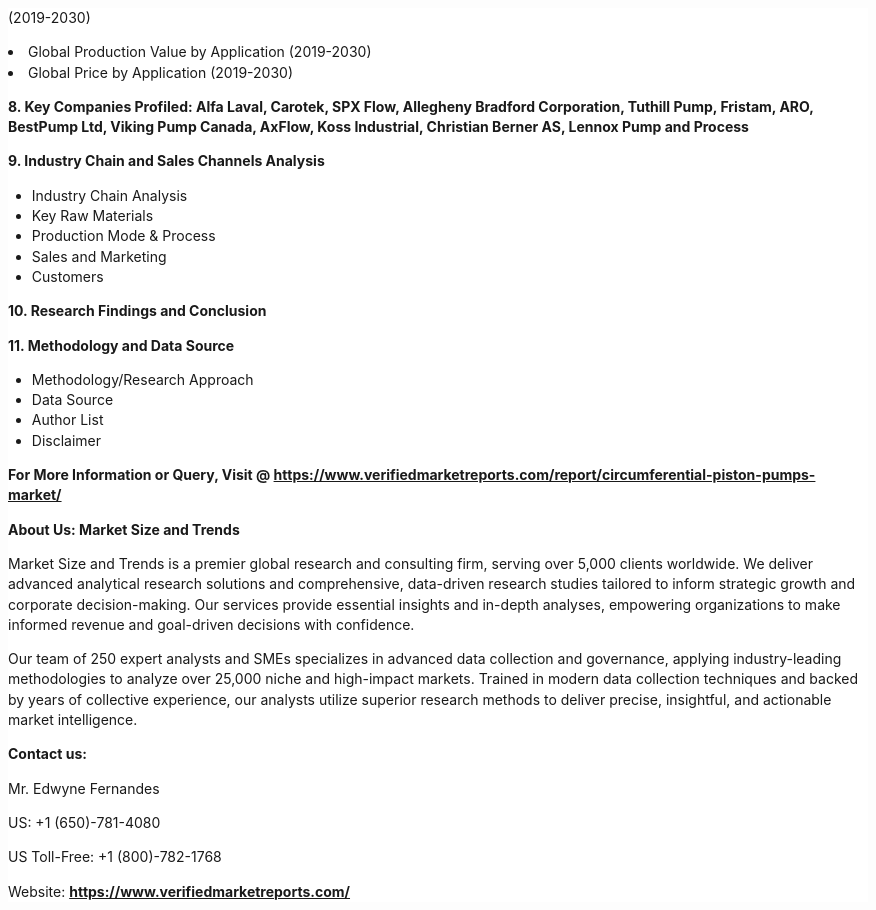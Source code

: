 (2019-2030)</li><li>Global Production Value by Application (2019-2030)</li><li>Global Price by Application (2019-2030)</li></ul><p><strong>8. Key Companies Profiled: Alfa Laval, Carotek, SPX Flow, Allegheny Bradford Corporation, Tuthill Pump, Fristam, ARO, BestPump Ltd, Viking Pump Canada, AxFlow, Koss Industrial, Christian Berner AS, Lennox Pump and Process</strong></p><p><strong>9. Industry Chain and Sales Channels Analysis</strong></p><ul><li>Industry Chain Analysis</li><li>Key Raw Materials</li><li>Production Mode &amp; Process</li><li>Sales and Marketing</li><li>Customers</li></ul><p><strong>10. Research Findings and Conclusion</strong></p><p><strong>11. Methodology and Data Source</strong></p><ul><li>Methodology/Research Approach</li><li>Data Source</li><li>Author List</li><li>Disclaimer</li></ul></p><p><strong>For More Information or Query, Visit @ <a href="https://www.verifiedmarketreports.com/report/circumferential-piston-pumps-market/">https://www.verifiedmarketreports.com/report/circumferential-piston-pumps-market/</a></strong></p><p><strong>About Us: Market Size and Trends</strong></p><p>Market Size and Trends is a premier global research and consulting firm, serving over 5,000 clients worldwide. We deliver advanced analytical research solutions and comprehensive, data-driven research studies tailored to inform strategic growth and corporate decision-making. Our services provide essential insights and in-depth analyses, empowering organizations to make informed revenue and goal-driven decisions with confidence.</p><p>Our team of 250 expert analysts and SMEs specializes in advanced data collection and governance, applying industry-leading methodologies to analyze over 25,000 niche and high-impact markets. Trained in modern data collection techniques and backed by years of collective experience, our analysts utilize superior research methods to deliver precise, insightful, and actionable market intelligence.</p><p><strong>Contact us:</strong></p><p>Mr. Edwyne Fernandes</p><p>US: +1 (650)-781-4080</p><p>US Toll-Free: +1 (800)-782-1768</p><p>Website: <strong><a href="https://www.verifiedmarketreports.com/">https://www.verifiedmarketreports.com/</a></strong></p>
